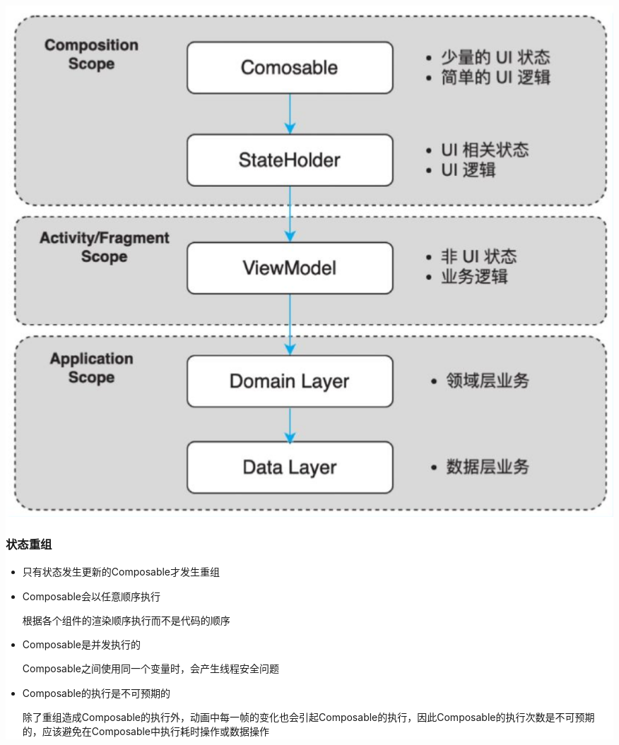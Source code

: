 <img src="/assets/img/jetpack-compose/image-20230719153741757.png" alt="image-20230719153741757"  />

### 状态重组

-   只有状态发生更新的Composable才发生重组

-   Composable会以任意顺序执行

    根据各个组件的渲染顺序执行而不是代码的顺序

-   Composable是并发执行的

    Composable之间使用同一个变量时，会产生线程安全问题

-   Composable的执行是不可预期的

    除了重组造成Composable的执行外，动画中每一帧的变化也会引起Composable的执行，因此Composable的执行次数是不可预期的，应该避免在Composable中执行耗时操作或数据操作
